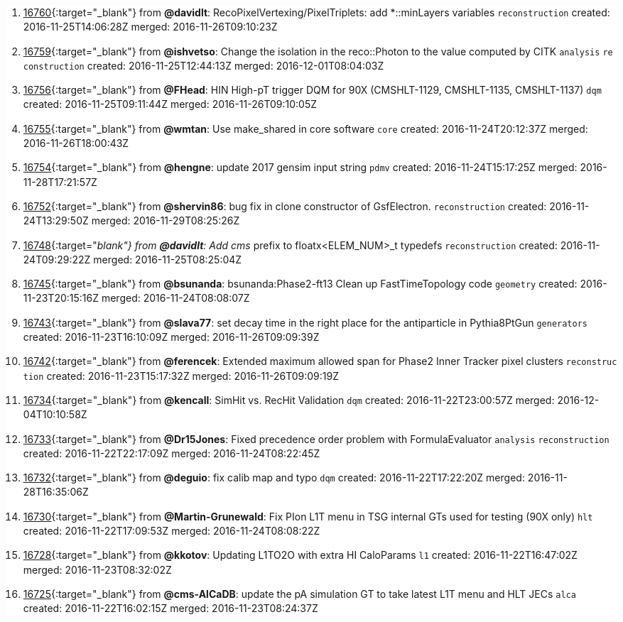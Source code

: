 1. [16760](http://github.com/cms-sw/cmssw/pull/16760){:target="_blank"}  from **@davidlt**: RecoPixelVertexing/PixelTriplets: add *::minLayers variables `reconstruction`  created: 2016-11-25T14:06:28Z merged: 2016-11-26T09:10:23Z

1. [16759](http://github.com/cms-sw/cmssw/pull/16759){:target="_blank"}  from **@ishvetso**: Change the isolation in the reco::Photon to the value computed by CITK `analysis`  `reconstruction`  created: 2016-11-25T12:44:13Z merged: 2016-12-01T08:04:03Z

1. [16756](http://github.com/cms-sw/cmssw/pull/16756){:target="_blank"}  from **@FHead**: HIN High-pT trigger DQM for 90X (CMSHLT-1129, CMSHLT-1135, CMSHLT-1137) `dqm`  created: 2016-11-25T09:11:44Z merged: 2016-11-26T09:10:05Z

1. [16755](http://github.com/cms-sw/cmssw/pull/16755){:target="_blank"}  from **@wmtan**: Use make_shared in core software `core`  created: 2016-11-24T20:12:37Z merged: 2016-11-26T18:00:43Z

1. [16754](http://github.com/cms-sw/cmssw/pull/16754){:target="_blank"}  from **@hengne**: update 2017 gensim input string `pdmv`  created: 2016-11-24T15:17:25Z merged: 2016-11-28T17:21:57Z

1. [16752](http://github.com/cms-sw/cmssw/pull/16752){:target="_blank"}  from **@shervin86**: bug fix in clone constructor of GsfElectron.  `reconstruction`  created: 2016-11-24T13:29:50Z merged: 2016-11-29T08:25:26Z

1. [16748](http://github.com/cms-sw/cmssw/pull/16748){:target="_blank"}  from **@davidlt**: Add cms_ prefix to float<BITS>x<ELEM_NUM>_t typedefs `reconstruction`  created: 2016-11-24T09:29:22Z merged: 2016-11-25T08:25:04Z

1. [16745](http://github.com/cms-sw/cmssw/pull/16745){:target="_blank"}  from **@bsunanda**: bsunanda:Phase2-ft13 Clean up FastTimeTopology code `geometry`  created: 2016-11-23T20:15:16Z merged: 2016-11-24T08:08:07Z

1. [16743](http://github.com/cms-sw/cmssw/pull/16743){:target="_blank"}  from **@slava77**: set decay time in the right place for the antiparticle in Pythia8PtGun `generators`  created: 2016-11-23T16:10:09Z merged: 2016-11-26T09:09:39Z

1. [16742](http://github.com/cms-sw/cmssw/pull/16742){:target="_blank"}  from **@ferencek**: Extended maximum allowed span for Phase2 Inner Tracker pixel clusters `reconstruction`  created: 2016-11-23T15:17:32Z merged: 2016-11-26T09:09:19Z

1. [16734](http://github.com/cms-sw/cmssw/pull/16734){:target="_blank"}  from **@kencall**: SimHit vs. RecHit Validation `dqm`  created: 2016-11-22T23:00:57Z merged: 2016-12-04T10:10:58Z

1. [16733](http://github.com/cms-sw/cmssw/pull/16733){:target="_blank"}  from **@Dr15Jones**: Fixed precedence order problem with FormulaEvaluator `analysis`  `reconstruction`  created: 2016-11-22T22:17:09Z merged: 2016-11-24T08:22:45Z

1. [16732](http://github.com/cms-sw/cmssw/pull/16732){:target="_blank"}  from **@deguio**: fix calib map and typo `dqm`  created: 2016-11-22T17:22:20Z merged: 2016-11-28T16:35:06Z

1. [16730](http://github.com/cms-sw/cmssw/pull/16730){:target="_blank"}  from **@Martin-Grunewald**: Fix PIon L1T menu in TSG internal GTs used for testing (90X only) `hlt`  created: 2016-11-22T17:09:53Z merged: 2016-11-24T08:08:22Z

1. [16728](http://github.com/cms-sw/cmssw/pull/16728){:target="_blank"}  from **@kkotov**: Updating L1TO2O with extra HI CaloParams `l1`  created: 2016-11-22T16:47:02Z merged: 2016-11-23T08:32:02Z

1. [16725](http://github.com/cms-sw/cmssw/pull/16725){:target="_blank"}  from **@cms-AlCaDB**: update the pA simulation GT to take latest L1T menu and HLT JECs `alca`  created: 2016-11-22T16:02:15Z merged: 2016-11-23T08:24:37Z
